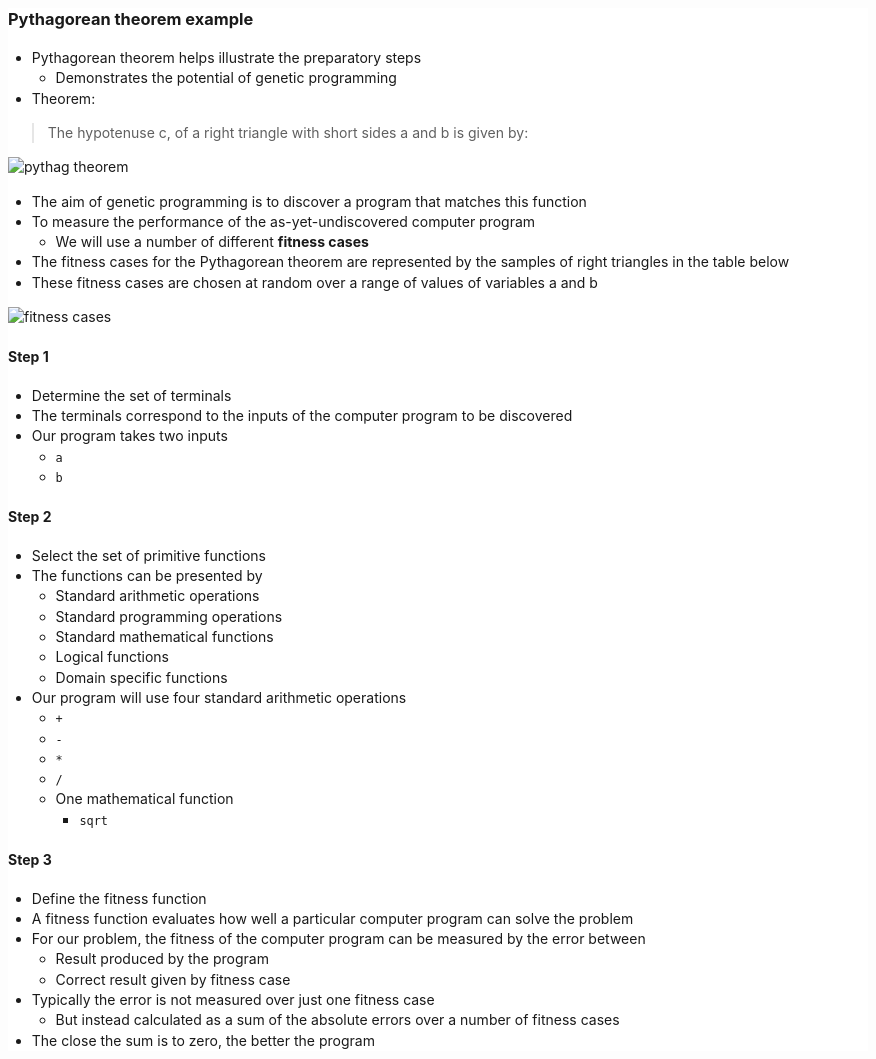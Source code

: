 ### Pythagorean theorem example

- Pythagorean theorem helps illustrate the preparatory steps
	- Demonstrates the potential of genetic programming
- Theorem:

>The hypotenuse c, of a right triangle with short sides a and b is given by:

![pythag theorem](http://snag.gy/2Ww59.jpg)

- The aim of genetic programming is to discover a program that matches this function
- To measure the performance of the as-yet-undiscovered computer program
	- We will use a number of different **fitness cases**
- The fitness cases for the Pythagorean theorem are represented by the samples of right triangles in the table below
- These fitness cases are chosen at random over a range of values of variables a and b

![fitness cases](http://snag.gy/nudIj.jpg)

#### Step 1

- Determine the set of terminals
- The terminals correspond to the inputs of the computer program to be discovered
- Our program takes two inputs
	- `a`
	- `b`

#### Step 2

- Select the set of primitive functions
- The functions can be presented by
	- Standard arithmetic operations
	- Standard programming operations
	- Standard mathematical functions
	- Logical functions
	- Domain specific functions
- Our program will use four standard arithmetic operations
	- `+`
	- `-`
	- `*`
	- `/`
	- One mathematical function
		- `sqrt`

#### Step 3

- Define the fitness function
- A fitness function evaluates how well a particular computer program can solve the problem
- For our problem, the fitness of the computer program can be measured by the error between
	- Result produced by the program
	- Correct result given by fitness case
- Typically the error is not measured over just one fitness case
	- But instead calculated as a sum of the absolute errors over a number of fitness cases
- The close the sum is to zero, the better the program
